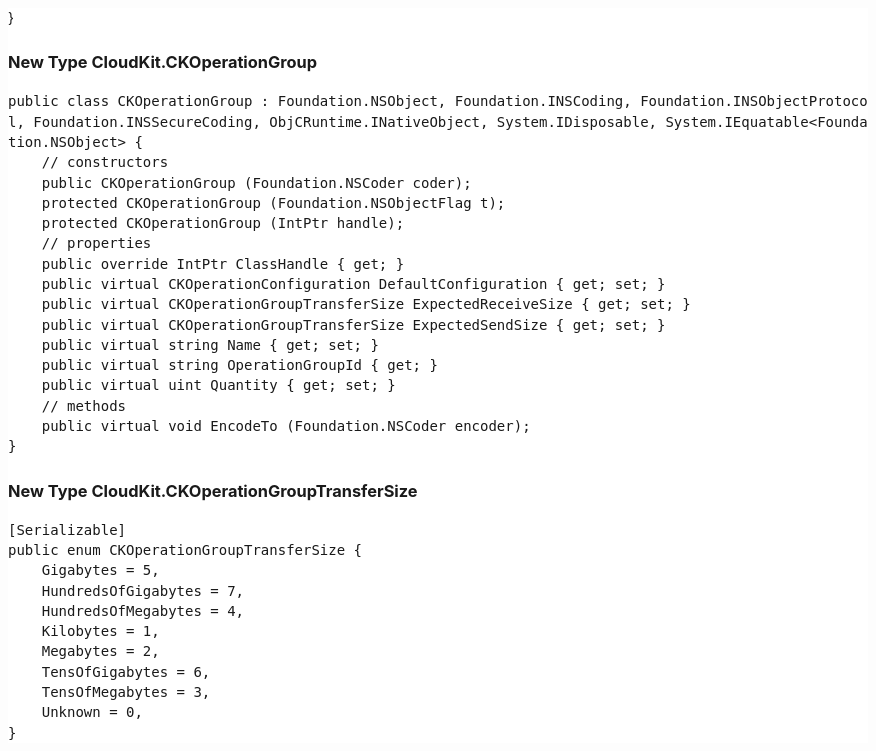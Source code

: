 }
</pre>
</div> 
<div> 
<h3>New Type CloudKit.CKOperationGroup</h3>
<pre class='added' data-is-non-breaking="">
public class CKOperationGroup : Foundation.NSObject, Foundation.INSCoding, Foundation.INSObjectProtocol, Foundation.INSSecureCoding, ObjCRuntime.INativeObject, System.IDisposable, System.IEquatable&lt;Foundation.NSObject&gt; {
	// constructors
	<span class='added added-constructor ' data-is-non-breaking="">public CKOperationGroup (Foundation.NSCoder coder);</span>
	<span class='added added-constructor ' data-is-non-breaking="">protected CKOperationGroup (Foundation.NSObjectFlag t);</span>
	<span class='added added-constructor ' data-is-non-breaking="">protected CKOperationGroup (IntPtr handle);</span>
	// properties
	<span class='added added-property ' data-is-non-breaking="">public override IntPtr ClassHandle { get; }</span>
	<span class='added added-property ' data-is-non-breaking="">public virtual CKOperationConfiguration DefaultConfiguration { get; set; }</span>
	<span class='added added-property ' data-is-non-breaking="">public virtual CKOperationGroupTransferSize ExpectedReceiveSize { get; set; }</span>
	<span class='added added-property ' data-is-non-breaking="">public virtual CKOperationGroupTransferSize ExpectedSendSize { get; set; }</span>
	<span class='added added-property ' data-is-non-breaking="">public virtual string Name { get; set; }</span>
	<span class='added added-property ' data-is-non-breaking="">public virtual string OperationGroupId { get; }</span>
	<span class='added added-property ' data-is-non-breaking="">public virtual uint Quantity { get; set; }</span>
	// methods
	<span class='added added-method ' data-is-non-breaking="">public virtual void EncodeTo (Foundation.NSCoder encoder);</span>
}
</pre>
</div> 
<div> 
<h3>New Type CloudKit.CKOperationGroupTransferSize</h3>
<pre class='added' data-is-non-breaking="">
[Serializable]
public enum CKOperationGroupTransferSize {
	<span class='added added-field ' data-is-non-breaking="">Gigabytes = 5,</span>
	<span class='added added-field ' data-is-non-breaking="">HundredsOfGigabytes = 7,</span>
	<span class='added added-field ' data-is-non-breaking="">HundredsOfMegabytes = 4,</span>
	<span class='added added-field ' data-is-non-breaking="">Kilobytes = 1,</span>
	<span class='added added-field ' data-is-non-breaking="">Megabytes = 2,</span>
	<span class='added added-field ' data-is-non-breaking="">TensOfGigabytes = 6,</span>
	<span class='added added-field ' data-is-non-breaking="">TensOfMegabytes = 3,</span>
	<span class='added added-field ' data-is-non-breaking="">Unknown = 0,</span>
}
</pre>
</div> 
